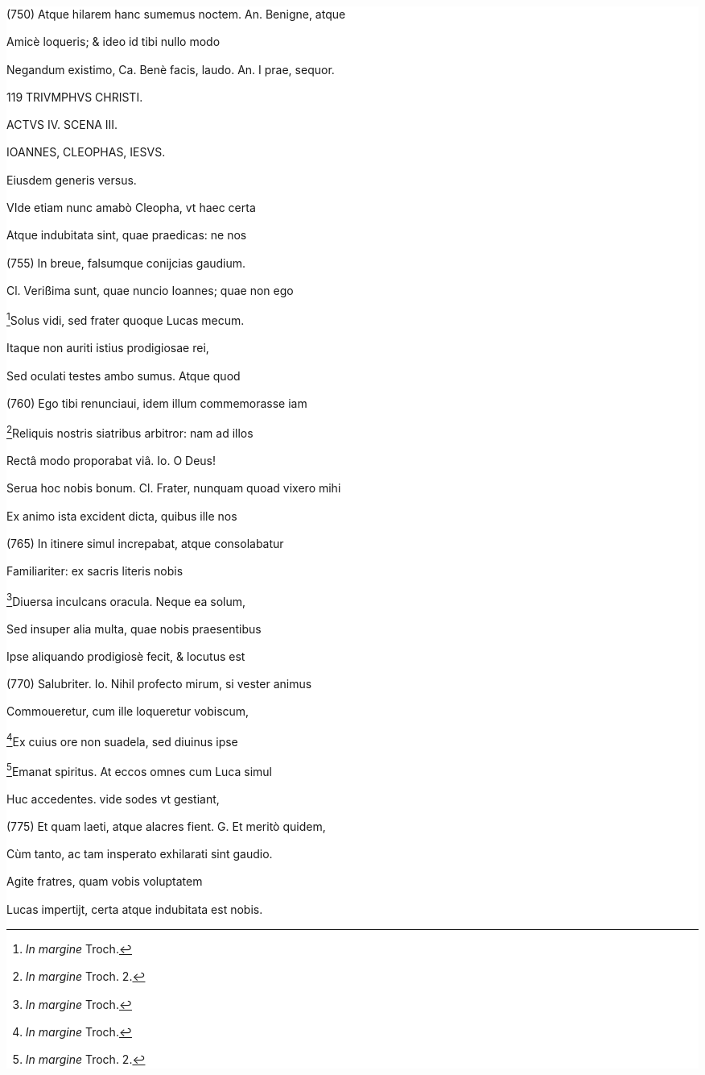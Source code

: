 \(750\) Atque hilarem hanc sumemus noctem. An. Benigne, atque

Amicè loqueris; & ideo id tibi nullo modo

Negandum existimo, Ca. Benè facis, laudo. An. I prae, sequor.

119 TRIVMPHVS CHRISTI.

ACTVS IV. SCENA III.

IOANNES, CLEOPHAS, IESVS.

Eiusdem generis versus.

VIde etiam nunc amabò Cleopha, vt haec certa

Atque indubitata sint, quae praedicas: ne nos

\(755\) In breue, falsumque conijcias gaudium.

Cl. Verißima sunt, quae nuncio Ioannes; quae non ego

[^81]Solus vidi, sed frater quoque Lucas mecum.

Itaque non auriti istius prodigiosae rei,

Sed oculati testes ambo sumus. Atque quod

\(760\) Ego tibi renunciaui, idem illum commemorasse iam

[^82]Reliquis nostris siatribus arbitror: nam ad illos

Rectâ modo proporabat viâ. Io. O Deus!

Serua hoc nobis bonum. Cl. Frater, nunquam quoad vixero mihi

Ex animo ista excident dicta, quibus ille nos

\(765\) In itinere simul increpabat, atque consolabatur

Familiariter: ex sacris literis nobis

[^83]Diuersa inculcans oracula. Neque ea solum,

Sed insuper alia multa, quae nobis praesentibus

Ipse aliquando prodigiosè fecit, & locutus est

\(770\) Salubriter. Io. Nihil profecto mirum, si vester animus

Commoueretur, cum ille loqueretur vobiscum,

[^84]Ex cuius ore non suadela, sed diuinus ipse

[^85]Emanat spiritus. At eccos omnes cum Luca simul

Huc accedentes. vide sodes vt gestiant,

\(775\) Et quam laeti, atque alacres fient. G. Et meritò quidem,

Cùm tanto, ac tam insperato exhilarati sint gaudio.

Agite fratres, quam vobis voluptatem

Lucas impertijt, certa atque indubitata est nobis.


[^1]: *In margine* Troch.
[^2]: *In margine* Troch.
[^3]: *In margine* Troch. 2.
[^4]: *In margine* Troch. 3.
[^5]: *In margine* Troch.
[^6]: *In margine* Troch.
[^7]: *In margine* Troch.
[^8]: *In margine* Troch.
[^9]: *In margine* Troch. 2.
[^10]: *In margine* Troch.
[^11]: *In margine* Troch.
[^12]: *In margine* Troch.
[^13]: *In margine* Troch.
[^14]: *In margine* Troch. 2.
[^15]: *In margine* Troch. 2.
[^16]: *In margine* Troch.
[^17]: *In margine* Troch.
[^18]: *In margine* Troch.
[^19]: *In margine* Troch.
[^20]: *In margine* Troch.
[^21]: *In margine* Troch.
[^22]: *In margine* Troch.
[^23]: *In margine* Troch.
[^24]: *In margine* Troch. 2.
[^25]: *In margine* Troch. 2.
[^26]: *In margine* Troch.
[^27]: *In margine* Troch.
[^28]: *In margine* Troch. 2.
[^29]: *In margine* Troch.
[^30]: *In margine* Troch.
[^31]: *In margine* Troch.
[^32]: *In margine* Troch. 2.
[^33]: *In margine* Troch. 2.
[^34]: *In margine* Troch.
[^35]: *In margine* Troch.
[^36]: *In margine* Troch.
[^37]: *In margine* Troch.
[^38]: *In margine* Troch.
[^39]: *In margine* Troch. 2.
[^40]: *In margine* Troch.
[^41]: *In margine* Troch. 2.
[^42]: *In margine* Troch. 3.
[^43]: *In margine* Troch. 2.
[^44]: *In margine* Troch. 2.
[^45]: *In margine* Troch.
[^46]: *In margine* Troch. 4.
[^47]: *In margine* Troch.
[^48]: *In margine* Troch. 2.
[^49]: *In margine* Troch.
[^50]: *In margine* Troch. 2.
[^51]: *In margine* Troch.
[^52]: *In margine* Troch.
[^53]: *In margine* Troch.
[^54]: *In margine* Troch.
[^55]: *In margine* Troch.
[^56]: *In margine* Troch. 2.
[^57]: *In margine* Troch. 2.
[^58]: *In margine* Troch. 3.
[^59]: *In margine* Troch.
[^60]: *In margine* Troch. 2.
[^61]: *In margine* Troch.
[^62]: *In margine* Troch.
[^63]: *In margine* Troch. 4.
[^64]: *In margine* Troch.
[^65]: *In margine* Troch. 2.
[^66]: *In margine* Troch.
[^67]: *In margine* Troch.
[^68]: *In margine* Troch. 2.
[^69]: *In margine* Troch.
[^70]: *In margine* Troch.
[^71]: *In margine* Troch. 2.
[^72]: *In margine* Troch. 2.
[^73]: *In margine* Troch. 2.
[^74]: *In margine* Troch.
[^75]: *In margine* Troch. 2.
[^76]: *In margine* Troch. 3.
[^77]: *In margine* Troch.
[^78]: *In margine* Troch. 2.
[^79]: *In margine* Troch.
[^80]: *In margine* Troch.
[^81]: *In margine* Troch.
[^82]: *In margine* Troch. 2.
[^83]: *In margine* Troch.
[^84]: *In margine* Troch.
[^85]: *In margine* Troch. 2.
[^86]: *In margine* Troch.
[^87]: *In margine* Troch.
[^88]: *In margine* Troch.
[^89]: *In margine* Troch.
[^90]: *In margine* Troch. 2.
[^91]: *In margine* Troch.
[^92]: *In margine* Troch.
[^93]: *In margine* Troch. 2.
[^94]: *In margine* Troch. 3.
[^95]: *In margine* Troch. 2.
[^96]: *In margine* Troch. 2.
[^97]: *In margine* Troch. 3.
[^98]: *In margine* Troch.
[^99]: *In margine* Troch.
[^100]: *In margine* Troch. 2.
[^101]: *In margine* Troch. 2.
[^102]: *In margine* Troch.
[^103]: *In margine* Troch.
[^104]: *In margine* Troch.
[^105]: *In margine* Troch.
[^106]: *In margine* Troch.
[^107]: *In margine* Troch.